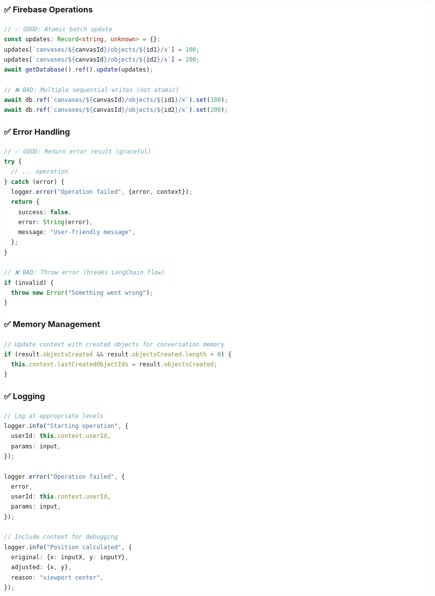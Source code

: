 ### ✅ Firebase Operations

```typescript
// ✅ GOOD: Atomic batch update
const updates: Record<string, unknown> = {};
updates[`canvases/${canvasId}/objects/${id1}/x`] = 100;
updates[`canvases/${canvasId}/objects/${id2}/x`] = 200;
await getDatabase().ref().update(updates);

// ❌ BAD: Multiple sequential writes (not atomic)
await db.ref(`canvases/${canvasId}/objects/${id1}/x`).set(100);
await db.ref(`canvases/${canvasId}/objects/${id2}/x`).set(200);
```

### ✅ Error Handling

```typescript
// ✅ GOOD: Return error result (graceful)
try {
  // ... operation
} catch (error) {
  logger.error("Operation failed", {error, context});
  return {
    success: false,
    error: String(error),
    message: "User-friendly message",
  };
}

// ❌ BAD: Throw error (breaks LangChain flow)
if (invalid) {
  throw new Error("Something went wrong");
}
```

### ✅ Memory Management

```typescript
// Update context with created objects for conversation memory
if (result.objectsCreated && result.objectsCreated.length > 0) {
  this.context.lastCreatedObjectIds = result.objectsCreated;
}
```

### ✅ Logging

```typescript
// Log at appropriate levels
logger.info("Starting operation", {
  userId: this.context.userId,
  params: input,
});

logger.error("Operation failed", {
  error,
  userId: this.context.userId,
  params: input,
});

// Include context for debugging
logger.info("Position calculated", {
  original: {x: inputX, y: inputY},
  adjusted: {x, y},
  reason: "viewport center",
});
```